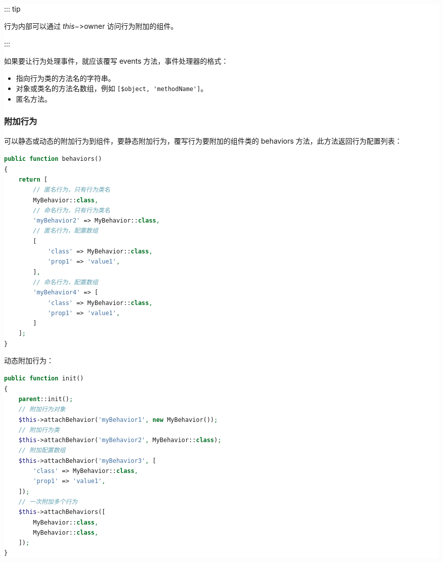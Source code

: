 ::: tip

行为内部可以通过 $this->$owner 访问行为附加的组件。

:::

如果要让行为处理事件，就应该覆写 events 方法，事件处理器的格式：

- 指向行为类的方法名的字符串。
- 对象或类名的方法名数组，例如 `[$object, 'methodName']`。
- 匿名方法。

### 附加行为

可以静态或动态的附加行为到组件，要静态附加行为，覆写行为要附加的组件类的 behaviors 方法，此方法返回行为配置列表：

```php
public function behaviors()
{
    return [
        // 匿名行为，只有行为类名
        MyBehavior::class,
        // 命名行为，只有行为类名
        'myBehavior2' => MyBehavior::class,
        // 匿名行为，配置数组
        [
            'class' => MyBehavior::class,
            'prop1' => 'value1',
        ],
        // 命名行为，配置数组
        'myBehavior4' => [
            'class' => MyBehavior::class,
            'prop1' => 'value1',
        ]
    ];
}
```

动态附加行为：

```php
public function init()
{
    parent::init();
    // 附加行为对象
    $this->attachBehavior('myBehavior1', new MyBehavior());
    // 附加行为类
    $this->attachBehavior('myBehavior2', MyBehavior::class);
    // 附加配置数组
    $this->attachBehavior('myBehavior3', [
        'class' => MyBehavior::class,
        'prop1' => 'value1',
    ]);
    // 一次附加多个行为
    $this->attachBehaviors([
        MyBehavior::class,
        MyBehavior::class,
    ]);
}
```
